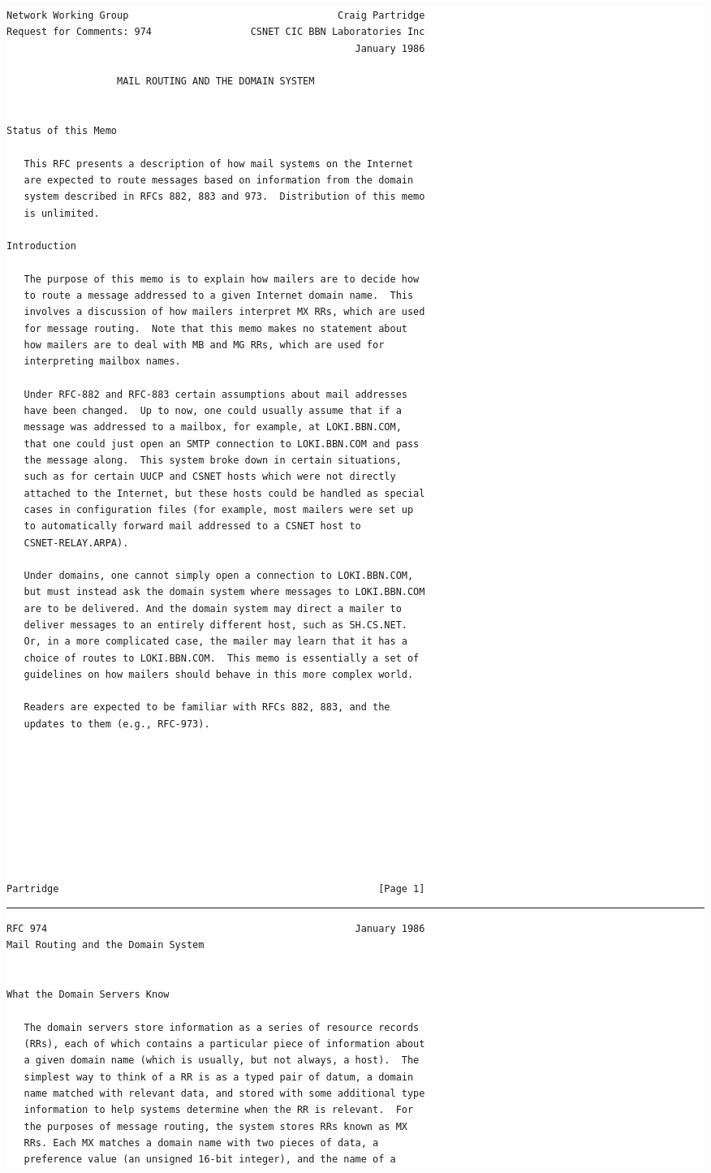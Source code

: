     Network Working Group                                    Craig Partridge
    Request for Comments: 974                 CSNET CIC BBN Laboratories Inc
                                                                January 1986

                       MAIL ROUTING AND THE DOMAIN SYSTEM


    Status of this Memo

       This RFC presents a description of how mail systems on the Internet
       are expected to route messages based on information from the domain
       system described in RFCs 882, 883 and 973.  Distribution of this memo
       is unlimited.

    Introduction

       The purpose of this memo is to explain how mailers are to decide how
       to route a message addressed to a given Internet domain name.  This
       involves a discussion of how mailers interpret MX RRs, which are used
       for message routing.  Note that this memo makes no statement about
       how mailers are to deal with MB and MG RRs, which are used for
       interpreting mailbox names.

       Under RFC-882 and RFC-883 certain assumptions about mail addresses
       have been changed.  Up to now, one could usually assume that if a
       message was addressed to a mailbox, for example, at LOKI.BBN.COM,
       that one could just open an SMTP connection to LOKI.BBN.COM and pass
       the message along.  This system broke down in certain situations,
       such as for certain UUCP and CSNET hosts which were not directly
       attached to the Internet, but these hosts could be handled as special
       cases in configuration files (for example, most mailers were set up
       to automatically forward mail addressed to a CSNET host to
       CSNET-RELAY.ARPA).

       Under domains, one cannot simply open a connection to LOKI.BBN.COM,
       but must instead ask the domain system where messages to LOKI.BBN.COM
       are to be delivered. And the domain system may direct a mailer to
       deliver messages to an entirely different host, such as SH.CS.NET.
       Or, in a more complicated case, the mailer may learn that it has a
       choice of routes to LOKI.BBN.COM.  This memo is essentially a set of
       guidelines on how mailers should behave in this more complex world.

       Readers are expected to be familiar with RFCs 882, 883, and the
       updates to them (e.g., RFC-973).









    Partridge                                                       [Page 1]

------------------------------------------------------------------------

``` newpage
RFC 974                                                     January 1986
Mail Routing and the Domain System


What the Domain Servers Know

   The domain servers store information as a series of resource records
   (RRs), each of which contains a particular piece of information about
   a given domain name (which is usually, but not always, a host).  The
   simplest way to think of a RR is as a typed pair of datum, a domain
   name matched with relevant data, and stored with some additional type
   information to help systems determine when the RR is relevant.  For
   the purposes of message routing, the system stores RRs known as MX
   RRs. Each MX matches a domain name with two pieces of data, a
   preference value (an unsigned 16-bit integer), and the name of a
```